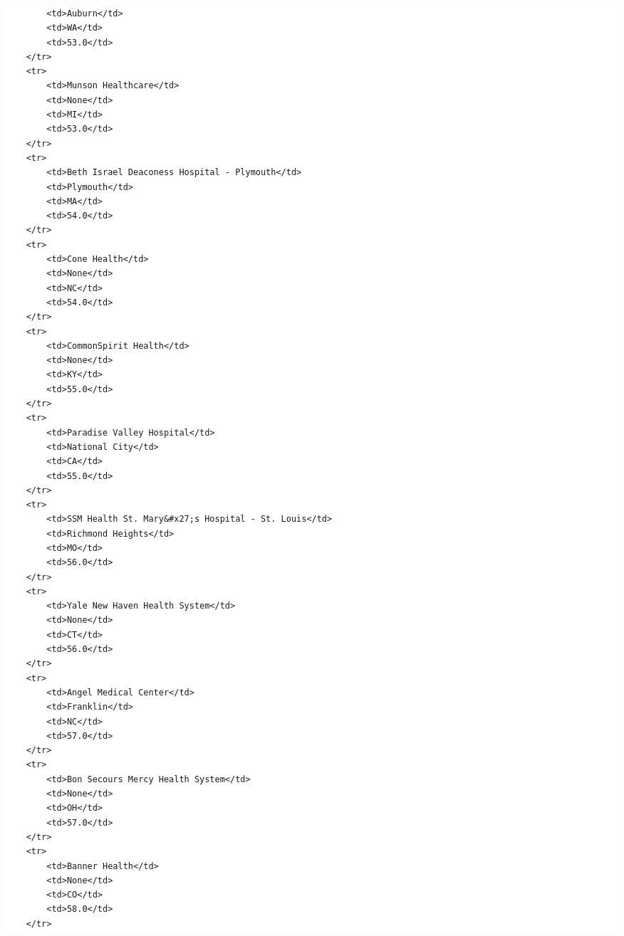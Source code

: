             <td>Auburn</td>
            <td>WA</td>
            <td>53.0</td>
        </tr>
        <tr>
            <td>Munson Healthcare</td>
            <td>None</td>
            <td>MI</td>
            <td>53.0</td>
        </tr>
        <tr>
            <td>Beth Israel Deaconess Hospital - Plymouth</td>
            <td>Plymouth</td>
            <td>MA</td>
            <td>54.0</td>
        </tr>
        <tr>
            <td>Cone Health</td>
            <td>None</td>
            <td>NC</td>
            <td>54.0</td>
        </tr>
        <tr>
            <td>CommonSpirit Health</td>
            <td>None</td>
            <td>KY</td>
            <td>55.0</td>
        </tr>
        <tr>
            <td>Paradise Valley Hospital</td>
            <td>National City</td>
            <td>CA</td>
            <td>55.0</td>
        </tr>
        <tr>
            <td>SSM Health St. Mary&#x27;s Hospital - St. Louis</td>
            <td>Richmond Heights</td>
            <td>MO</td>
            <td>56.0</td>
        </tr>
        <tr>
            <td>Yale New Haven Health System</td>
            <td>None</td>
            <td>CT</td>
            <td>56.0</td>
        </tr>
        <tr>
            <td>Angel Medical Center</td>
            <td>Franklin</td>
            <td>NC</td>
            <td>57.0</td>
        </tr>
        <tr>
            <td>Bon Secours Mercy Health System</td>
            <td>None</td>
            <td>OH</td>
            <td>57.0</td>
        </tr>
        <tr>
            <td>Banner Health</td>
            <td>None</td>
            <td>CO</td>
            <td>58.0</td>
        </tr>